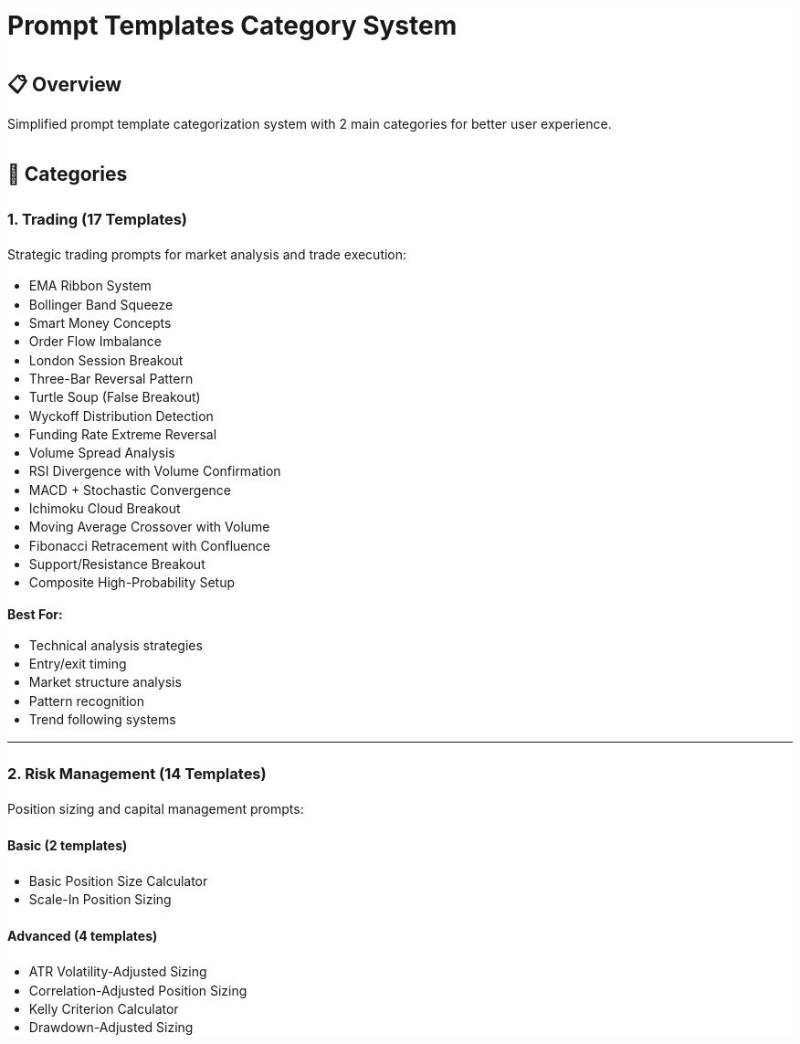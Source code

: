 # Prompt Templates Category System

## 📋 Overview
Simplified prompt template categorization system with 2 main categories for better user experience.

## 🎯 Categories

### 1. **Trading** (17 Templates)
Strategic trading prompts for market analysis and trade execution:
- EMA Ribbon System
- Bollinger Band Squeeze
- Smart Money Concepts
- Order Flow Imbalance
- London Session Breakout
- Three-Bar Reversal Pattern
- Turtle Soup (False Breakout)
- Wyckoff Distribution Detection
- Funding Rate Extreme Reversal
- Volume Spread Analysis
- RSI Divergence with Volume Confirmation
- MACD + Stochastic Convergence
- Ichimoku Cloud Breakout
- Moving Average Crossover with Volume
- Fibonacci Retracement with Confluence
- Support/Resistance Breakout
- Composite High-Probability Setup

**Best For:**
- Technical analysis strategies
- Entry/exit timing
- Market structure analysis
- Pattern recognition
- Trend following systems

---

### 2. **Risk Management** (14 Templates)
Position sizing and capital management prompts:

#### **Basic** (2 templates)
- Basic Position Size Calculator
- Scale-In Position Sizing

#### **Advanced** (4 templates)
- ATR Volatility-Adjusted Sizing
- Correlation-Adjusted Position Sizing
- Kelly Criterion Calculator
- Drawdown-Adjusted Sizing
